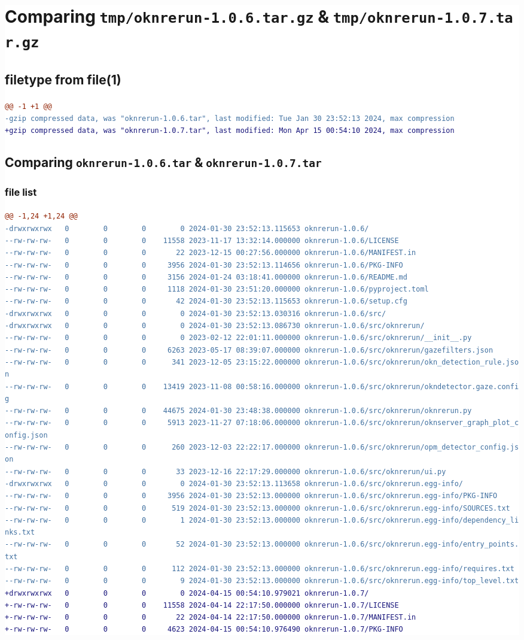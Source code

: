 # Comparing `tmp/oknrerun-1.0.6.tar.gz` & `tmp/oknrerun-1.0.7.tar.gz`

## filetype from file(1)

```diff
@@ -1 +1 @@
-gzip compressed data, was "oknrerun-1.0.6.tar", last modified: Tue Jan 30 23:52:13 2024, max compression
+gzip compressed data, was "oknrerun-1.0.7.tar", last modified: Mon Apr 15 00:54:10 2024, max compression
```

## Comparing `oknrerun-1.0.6.tar` & `oknrerun-1.0.7.tar`

### file list

```diff
@@ -1,24 +1,24 @@
-drwxrwxrwx   0        0        0        0 2024-01-30 23:52:13.115653 oknrerun-1.0.6/
--rw-rw-rw-   0        0        0    11558 2023-11-17 13:32:14.000000 oknrerun-1.0.6/LICENSE
--rw-rw-rw-   0        0        0       22 2023-12-15 00:27:56.000000 oknrerun-1.0.6/MANIFEST.in
--rw-rw-rw-   0        0        0     3956 2024-01-30 23:52:13.114656 oknrerun-1.0.6/PKG-INFO
--rw-rw-rw-   0        0        0     3156 2024-01-24 03:18:41.000000 oknrerun-1.0.6/README.md
--rw-rw-rw-   0        0        0     1118 2024-01-30 23:51:20.000000 oknrerun-1.0.6/pyproject.toml
--rw-rw-rw-   0        0        0       42 2024-01-30 23:52:13.115653 oknrerun-1.0.6/setup.cfg
-drwxrwxrwx   0        0        0        0 2024-01-30 23:52:13.030316 oknrerun-1.0.6/src/
-drwxrwxrwx   0        0        0        0 2024-01-30 23:52:13.086730 oknrerun-1.0.6/src/oknrerun/
--rw-rw-rw-   0        0        0        0 2023-02-12 22:01:11.000000 oknrerun-1.0.6/src/oknrerun/__init__.py
--rw-rw-rw-   0        0        0     6263 2023-05-17 08:39:07.000000 oknrerun-1.0.6/src/oknrerun/gazefilters.json
--rw-rw-rw-   0        0        0      341 2023-12-05 23:15:22.000000 oknrerun-1.0.6/src/oknrerun/okn_detection_rule.json
--rw-rw-rw-   0        0        0    13419 2023-11-08 00:58:16.000000 oknrerun-1.0.6/src/oknrerun/okndetector.gaze.config
--rw-rw-rw-   0        0        0    44675 2024-01-30 23:48:38.000000 oknrerun-1.0.6/src/oknrerun/oknrerun.py
--rw-rw-rw-   0        0        0     5913 2023-11-27 07:18:06.000000 oknrerun-1.0.6/src/oknrerun/oknserver_graph_plot_config.json
--rw-rw-rw-   0        0        0      260 2023-12-03 22:22:17.000000 oknrerun-1.0.6/src/oknrerun/opm_detector_config.json
--rw-rw-rw-   0        0        0       33 2023-12-16 22:17:29.000000 oknrerun-1.0.6/src/oknrerun/ui.py
-drwxrwxrwx   0        0        0        0 2024-01-30 23:52:13.113658 oknrerun-1.0.6/src/oknrerun.egg-info/
--rw-rw-rw-   0        0        0     3956 2024-01-30 23:52:13.000000 oknrerun-1.0.6/src/oknrerun.egg-info/PKG-INFO
--rw-rw-rw-   0        0        0      519 2024-01-30 23:52:13.000000 oknrerun-1.0.6/src/oknrerun.egg-info/SOURCES.txt
--rw-rw-rw-   0        0        0        1 2024-01-30 23:52:13.000000 oknrerun-1.0.6/src/oknrerun.egg-info/dependency_links.txt
--rw-rw-rw-   0        0        0       52 2024-01-30 23:52:13.000000 oknrerun-1.0.6/src/oknrerun.egg-info/entry_points.txt
--rw-rw-rw-   0        0        0      112 2024-01-30 23:52:13.000000 oknrerun-1.0.6/src/oknrerun.egg-info/requires.txt
--rw-rw-rw-   0        0        0        9 2024-01-30 23:52:13.000000 oknrerun-1.0.6/src/oknrerun.egg-info/top_level.txt
+drwxrwxrwx   0        0        0        0 2024-04-15 00:54:10.979021 oknrerun-1.0.7/
+-rw-rw-rw-   0        0        0    11558 2024-04-14 22:17:50.000000 oknrerun-1.0.7/LICENSE
+-rw-rw-rw-   0        0        0       22 2024-04-14 22:17:50.000000 oknrerun-1.0.7/MANIFEST.in
+-rw-rw-rw-   0        0        0     4623 2024-04-15 00:54:10.976490 oknrerun-1.0.7/PKG-INFO
```